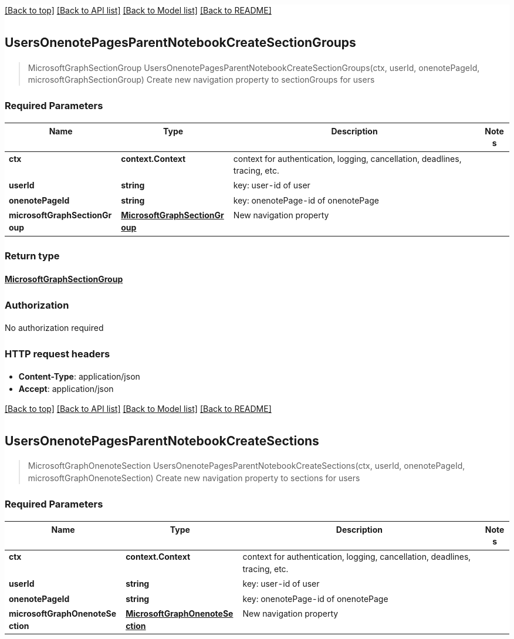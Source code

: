 [[Back to top]](#) [[Back to API list]](../README.md#documentation-for-api-endpoints)
[[Back to Model list]](../README.md#documentation-for-models)
[[Back to README]](../README.md)


## UsersOnenotePagesParentNotebookCreateSectionGroups

> MicrosoftGraphSectionGroup UsersOnenotePagesParentNotebookCreateSectionGroups(ctx, userId, onenotePageId, microsoftGraphSectionGroup)
Create new navigation property to sectionGroups for users

### Required Parameters


Name | Type | Description  | Notes
------------- | ------------- | ------------- | -------------
**ctx** | **context.Context** | context for authentication, logging, cancellation, deadlines, tracing, etc.
**userId** | **string**| key: user-id of user | 
**onenotePageId** | **string**| key: onenotePage-id of onenotePage | 
**microsoftGraphSectionGroup** | [**MicrosoftGraphSectionGroup**](MicrosoftGraphSectionGroup.md)| New navigation property | 

### Return type

[**MicrosoftGraphSectionGroup**](microsoft.graph.sectionGroup.md)

### Authorization

No authorization required

### HTTP request headers

- **Content-Type**: application/json
- **Accept**: application/json

[[Back to top]](#) [[Back to API list]](../README.md#documentation-for-api-endpoints)
[[Back to Model list]](../README.md#documentation-for-models)
[[Back to README]](../README.md)


## UsersOnenotePagesParentNotebookCreateSections

> MicrosoftGraphOnenoteSection UsersOnenotePagesParentNotebookCreateSections(ctx, userId, onenotePageId, microsoftGraphOnenoteSection)
Create new navigation property to sections for users

### Required Parameters


Name | Type | Description  | Notes
------------- | ------------- | ------------- | -------------
**ctx** | **context.Context** | context for authentication, logging, cancellation, deadlines, tracing, etc.
**userId** | **string**| key: user-id of user | 
**onenotePageId** | **string**| key: onenotePage-id of onenotePage | 
**microsoftGraphOnenoteSection** | [**MicrosoftGraphOnenoteSection**](MicrosoftGraphOnenoteSection.md)| New navigation property | 
